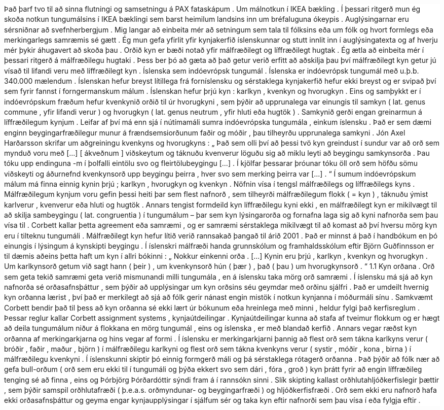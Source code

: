 Það þarf tvo til að sinna flutningi og samsetningu á PAX fataskápum .  Um málnotkun í IKEA bækling .  Í þessari ritgerð mun ég skoða notkun tungumálsins í IKEA bæklingi sem barst heimilum landsins inn um bréfaluguna ókeypis .  Auglýsingarnar eru sérsniðnar að svefnherbergjum .  Mig langar að einbeita mér að setningum sem tala til fólksins eða um fólk og hvort formlegs eða merkingarlegs samræmis sé gætt .  Ég mun gefa yfirlit yfir kynjakerfið íslenskunnar og stutt innlit inn í auglýsingatexta og af hverju mér þykir áhugavert að skoða þau .  Orðið kyn er bæði notað yfir málfræðilegt og líffræðilegt hugtak .  Ég ætla að einbeita mér í þessari ritgerð á málfræðilegu hugtaki .  Þess ber þó að gæta að það getur verið erfitt að aðskilja þau því málfræðilegt kyn getur jú vísað til lifandi veru með líffræðilegt kyn .  Íslenska sem indóevrópsk tungumál .  Íslenska er indóevrópsk tungumál með u.þ.b. 340.000 mælendum .  Íslenskan hefur breyst lítillega frá forníslensku og sérstaklega kynjakerfið hefur ekki breyst og er svipað því sem fyrir fannst í forngermanskum málum .  Íslenskan hefur þrjú kyn : karlkyn , kvenkyn og hvorugkyn .  Eins og samþykkt er í indóevrópskum fræðum hefur kvenkynið orðið til úr hvorugkyni , sem þýðir að upprunalega var einungis til samkyn ( lat. genus commune , yfir lifandi verur ) og hvorugkyn ( lat. genus neutrum , yfir hluti eða hugtök ) .  Samkynið gerði engan greinarmun á líffræðilegum kynjum .  Leifar af því má enn sjá í nútímamáli sumra indóevrópska tungumála , einkum íslensku .  Það er sem dæmi enginn beygingarfræðilegur munur á frændsemsiorðunum faðir og móðir , þau tilheyrðu upprunalega samkyni .  Jón Axel Harðarsson skrifar um aðgreiningu kvenkyns og hvorugkyns : „ Það sem olli því að þessi tvö kyn greindust í sundur var að orð sem mynduð voru með [...] [ ákveðnum ] viðskeytum og táknuðu kvenverur löguðu sig að miklu leyti að beygingu samkynsorða .  Þau tóku upp endinguna -m í þolfalli eintölu svo og fleirtölubeygingu [...] .  Í kjölfar þessarar þróunar tóku öll orð sem höfðu sömu viðskeyti og áðurnefnd kvenkynsorð upp beygingu þeirra , hver svo sem merking þeirra var [...] . “  Í sumum indóevrópskum málum má finna einnig kynin þrjú ; karlkyn , hvorugkyn og kvenkyn .  Nöfnin vísa í tengsl málfræðilegs og líffræðilegs kyns .  Málfræðilegum kynjum voru gefin þessi heiti þar sem flest nafnorð , sem tilheyrði málfræðilegum flokk ( = kyn ) , táknuðu ýmist karlverur , kvenverur eða hluti og hugtök .  Annars tengist formdeild kyn líffræðilegu kyni ekki , en málfræðilegt kyn er mikilvægt til að skilja sambeygingu ( lat. congruentia ) í tungumálum – þar sem kyn lýsingarorða og fornafna laga sig að kyni nafnorða sem þau vísa til .  Corbett kallar þetta agreement eða samræmi , og er samræmi sérstaklega mikilvægt til að komast að því hversu mörg kyn eru í tilteknu tungumáli .  Málfræðilegt kyn hefur lítið verið rannsakað þangað til árið 2001 .  Það er minnst á það í handbókum en þó einungis í lýsingum á kynskipti beygingu .  Í íslenskri málfræði handa grunnskólum og framhaldsskólum eftir Björn Guðfinnsson er til dæmis aðeins þetta haft um kyn í allri bókinni : „ Nokkur einkenni orða . [...]  Kynin eru þrjú , karlkyn , kvenkyn og hvorugkyn .  Um karlkynsorð getum við sagt hann ( þeir ) , um kvenkynsorð hún ( þær ) , það ( þau ) um hvorugkynsorð . “  1.1 Kyn orðana .  Orð sem geta tekið samræmi geta verið mismunandi milli tungumála , en á íslensku taka mörg orð samræmi .  Í íslensku má sjá að kyn nafnorða sé orðasafnsþáttur , sem þýðir að upplýsingar um kyn orðsins séu geymdar með orðinu sjálfri .  Það er umdeilt hvernig kyn orðanna lærist , því það er merkilegt að sjá að fólk gerir nánast engin mistök í notkun kynjanna í móðurmáli sínu .  Samkvæmt Corbett bendir það til þess að kyn orðanna sé ekki lært úr bókunum eða hreinlega með minni , heldur fylgi það kerfisreglum .  Þessar reglur kallar Corbett assignment systems , kynjaútdeilingar .  Kynjaútdeilingar kunna að stafa af tveimur flokkum og er hægt að deila tungumálum niður á flokkana en mörg tungumál , eins og íslenska , er með blandað kerfið .  Annars vegar ræðst kyn orðanna af merkingarkjarna og hins vegar af formi .  Í íslensku er merkingarkjarni þannig að flest orð sem tákna karlkyns verur ( bróðir , faðir , maður , björn ) í málfræðilegu karlkyni og flest orð sem tákna kvenkyns verur ( systir , móðir , kona , birna ) í málfræðilegu kvenkyni .  Í íslenskunni skiptir þó einnig formgerð máli og þá sérstaklega rótagerð orðanna .  Það þýðir að fólk nær að gefa bull-orðum ( orð sem eru ekki til í tungumáli og þýða ekkert svo sem dári , fóra , groð ) kyn þrátt fyrir að engin líffræðileg tenging sé að finna , eins og Þórbjörg Þórðardóttir sýndi fram á í rannsókn sinni .  Slík skipting kallast orðhlutahljóðkerfislegir þættir , sem þýðir samspil orðhlutafræði ( þ.e.a.s. orðmyndunar- og beygingarfræði ) og hljóðkerfisfræði .  Orð sem ekki eru nafnorð hafa ekki orðasafnsþáttur og geyma engar kynjaupplýsingar í sjálfum sér og taka kyn eftir nafnorði sem þau vísa í eða fylgja eftir .  
